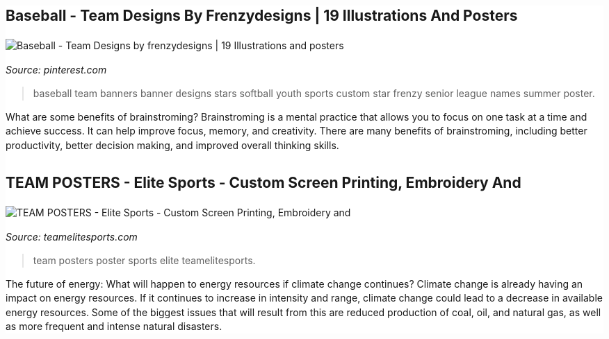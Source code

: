     
## Baseball - Team Designs By Frenzydesigns | 19 Illustrations And Posters

<img loading=lazy src="https://s-media-cache-ak0.pinimg.com/736x/61/a1/bc/61a1bcea8050a5e2d85c8ed9282c19e3.jpg" onerror="this.onerror=null;this.src='https://tse1.mm.bing.net/th?id=OIP.98moBMZzo1t0Le2Jl9R_gQHaHt&amp;pid=15.1';" alt="Baseball - Team Designs by frenzydesigns | 19 Illustrations and posters">

_Source: pinterest.com_

>baseball team banners banner designs stars softball youth sports custom star frenzy senior league names summer poster. 

	

What are some benefits of brainstroming?
Brainstroming is a mental practice that allows you to focus on one task at a time and achieve success. It can help improve focus, memory, and creativity. There are many benefits of brainstroming, including better productivity, better decision making, and improved overall thinking skills.

    
## TEAM POSTERS - Elite Sports - Custom Screen Printing, Embroidery And

<img loading=lazy src="https://www.teamelitesports.com/uploads/2/3/3/5/23352724/9015545_4_orig.jpg" onerror="this.onerror=null;this.src='https://tse3.mm.bing.net/th?id=OIP.Yxpi-oY-YN7j_eihp2_lNQHaEj&amp;pid=15.1';" alt="TEAM POSTERS - Elite Sports - Custom Screen Printing, Embroidery and">

_Source: teamelitesports.com_

>team posters poster sports elite teamelitesports. 

	

The future of energy: What will happen to energy resources if climate change continues?
Climate change is already having an impact on energy resources. If it continues to increase in intensity and range, climate change could lead to a decrease in available energy resources. Some of the biggest issues that will result from this are reduced production of coal, oil, and natural gas, as well as more frequent and intense natural disasters.

